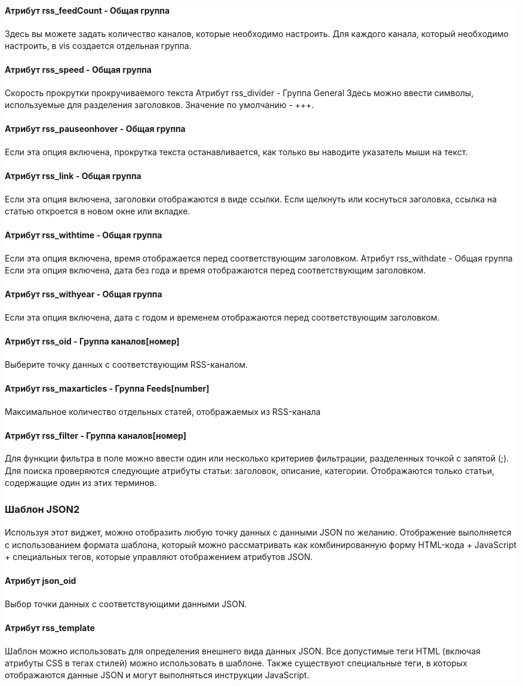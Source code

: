 #### Атрибут rss_feedCount - Общая группа
Здесь вы можете задать количество каналов, которые необходимо настроить. Для каждого канала, который необходимо настроить, в vis создается отдельная группа.

#### Атрибут rss_speed - Общая группа
Скорость прокрутки прокручиваемого текста Атрибут rss_divider - Группа General Здесь можно ввести символы, используемые для разделения заголовков. Значение по умолчанию - +++.

#### Атрибут rss_pauseonhover - Общая группа
Если эта опция включена, прокрутка текста останавливается, как только вы наводите указатель мыши на текст.

#### Атрибут rss_link - Общая группа
Если эта опция включена, заголовки отображаются в виде ссылки. Если щелкнуть или коснуться заголовка, ссылка на статью откроется в новом окне или вкладке.

#### Атрибут rss_withtime - Общая группа
Если эта опция включена, время отображается перед соответствующим заголовком. Атрибут rss_withdate - Общая группа Если эта опция включена, дата без года и время отображаются перед соответствующим заголовком.

#### Атрибут rss_withyear - Общая группа
Если эта опция включена, дата с годом и временем отображаются перед соответствующим заголовком.

#### Атрибут rss_oid - Группа каналов[номер]
Выберите точку данных с соответствующим RSS-каналом.

#### Атрибут rss_maxarticles - Группа Feeds[number]
Максимальное количество отдельных статей, отображаемых из RSS-канала

#### Атрибут rss_filter - Группа каналов[номер]
Для функции фильтра в поле можно ввести один или несколько критериев фильтрации, разделенных точкой с запятой (;).
Для поиска проверяются следующие атрибуты статьи: заголовок, описание, категории.
Отображаются только статьи, содержащие один из этих терминов.

### Шаблон JSON2
Используя этот виджет, можно отобразить любую точку данных с данными JSON по желанию.
Отображение выполняется с использованием формата шаблона, который можно рассматривать как комбинированную форму HTML-кода + JavaScript + специальных тегов, которые управляют отображением атрибутов JSON.

#### Атрибут json_oid
Выбор точки данных с соответствующими данными JSON.

#### Атрибут rss_template
Шаблон можно использовать для определения внешнего вида данных JSON. Все допустимые теги HTML (включая атрибуты CSS в тегах стилей) можно использовать в шаблоне.
Также существуют специальные теги, в которых отображаются данные JSON и могут выполняться инструкции JavaScript.
